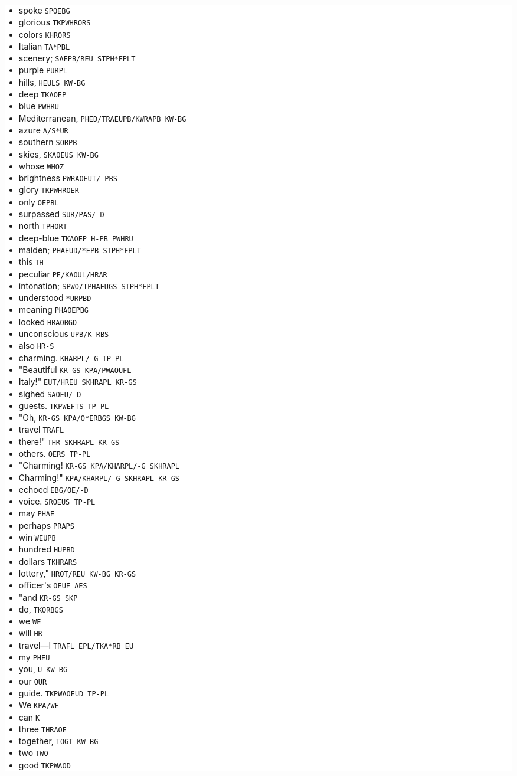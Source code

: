 * spoke `SPOEBG`
* glorious `TKPWHRORS`
* colors `KHRORS`
* Italian `TA*PBL`
* scenery; `SAEPB/REU STPH*FPLT`
* purple `PURPL`
* hills, `HEULS KW-BG`
* deep `TKAOEP`
* blue `PWHRU`
* Mediterranean, `PHED/TRAEUPB/KWRAPB KW-BG`
* azure `A/S*UR`
* southern `SORPB`
* skies, `SKAOEUS KW-BG`
* whose `WHOZ`
* brightness `PWRAOEUT/-PBS`
* glory `TKPWHROER`
* only `OEPBL`
* surpassed `SUR/PAS/-D`
* north `TPHORT`
* deep-blue `TKAOEP H-PB PWHRU`
* maiden; `PHAEUD/*EPB STPH*FPLT`
* this `TH`
* peculiar `PE/KAOUL/HRAR`
* intonation; `SPWO/TPHAEUGS STPH*FPLT`
* understood `*URPBD`
* meaning `PHAOEPBG`
* looked `HRAOBGD`
* unconscious `UPB/K-RBS`
* also `HR-S`
* charming. `KHARPL/-G TP-PL`
* "Beautiful `KR-GS KPA/PWAOUFL`
* Italy!" `EUT/HREU SKHRAPL KR-GS`
* sighed `SAOEU/-D`
* guests. `TKPWEFTS TP-PL`
* "Oh, `KR-GS KPA/O*ERBGS KW-BG`
* travel `TRAFL`
* there!" `THR SKHRAPL KR-GS`
* others. `OERS TP-PL`
* "Charming! `KR-GS KPA/KHARPL/-G SKHRAPL`
* Charming!" `KPA/KHARPL/-G SKHRAPL KR-GS`
* echoed `EBG/OE/-D`
* voice. `SROEUS TP-PL`
* may `PHAE`
* perhaps `PRAPS`
* win `WEUPB`
* hundred `HUPBD`
* dollars `TKHRARS`
* lottery," `HROT/REU KW-BG KR-GS`
* officer's `OEUF AES`
* "and `KR-GS SKP`
* do, `TKORBGS`
* we `WE`
* will `HR`
* travel—I `TRAFL EPL/TKA*RB EU`
* my `PHEU`
* you, `U KW-BG`
* our `OUR`
* guide. `TKPWAOEUD TP-PL`
* We `KPA/WE`
* can `K`
* three `THRAOE`
* together, `TOGT KW-BG`
* two `TWO`
* good `TKPWAOD`